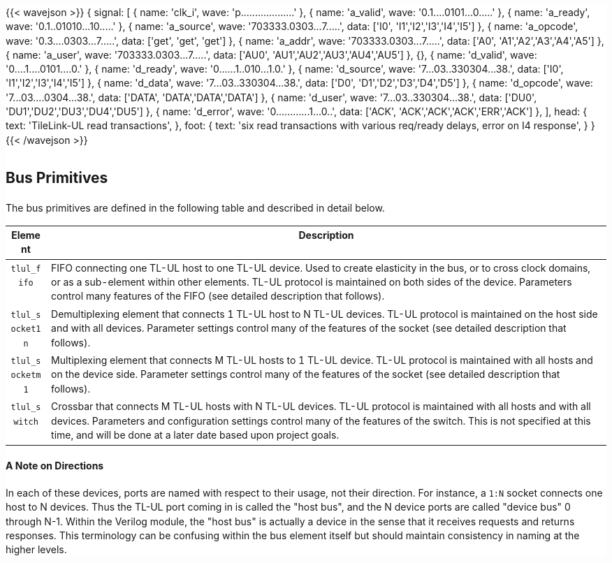 {{< wavejson >}}
{
  signal: [
    { name: 'clk_i',    wave: 'p...................' },
    { name: 'a_valid',  wave: '0.1....0101...0.....' },
    { name: 'a_ready',  wave: '0.1..01010...10.....' },
    { name: 'a_source', wave: '703333.0303...7.....', data: ['I0', 'I1','I2','I3','I4','I5'] },
    { name: 'a_opcode', wave: '0.3....0303...7.....', data: ['get', 'get', 'get'] },
    { name: 'a_addr',   wave: '703333.0303...7.....', data: ['A0', 'A1','A2','A3','A4','A5'] },
    { name: 'a_user',   wave: '703333.0303...7.....', data: ['AU0', 'AU1','AU2','AU3','AU4','AU5'] },
    {},
    { name: 'd_valid',  wave: '0....1....0101....0.' },
    { name: 'd_ready',  wave: '0......1..010...1.0.' },
    { name: 'd_source', wave: '7...03..330304...38.', data: ['I0', 'I1','I2','I3','I4','I5'] },
    { name: 'd_data',   wave: '7...03..330304...38.', data: ['D0', 'D1','D2','D3','D4','D5'] },
    { name: 'd_opcode', wave: '7...03....0304...38.', data: ['DATA', 'DATA','DATA','DATA'] },
    { name: 'd_user',   wave: '7...03..330304...38.', data: ['DU0', 'DU1','DU2','DU3','DU4','DU5'] },
    { name: 'd_error',  wave: '0............1...0..', data: ['ACK', 'ACK','ACK','ACK','ERR','ACK'] },
  ],
  head: {
    text: 'TileLink-UL read transactions',
  },
  foot: {
    text: 'six read transactions with various req/ready delays, error on I4 response',
    }
}
{{< /wavejson >}}

## Bus Primitives

The bus primitives are defined in the following table and described in
detail below.

| Element | Description |
| :---: | --- |
| `tlul_fifo` | FIFO connecting one TL-UL host to one TL-UL device. Used to create elasticity in the bus, or to cross clock domains, or as a sub-element within other elements. TL-UL protocol is maintained on both sides of the device. Parameters control many features of the FIFO (see detailed description that follows). |
| `tlul_socket1n` | Demultiplexing element that connects 1 TL-UL host to N TL-UL devices. TL-UL protocol is maintained on the host side and with all devices. Parameter settings control many of the features of the socket (see detailed description that follows). |
| `tlul_socketm1` | Multiplexing element that connects M TL-UL hosts to 1 TL-UL device. TL-UL protocol is maintained with all hosts and on the device side. Parameter settings control many of the features of the socket (see detailed description that follows). |
| `tlul_switch` | Crossbar that connects M TL-UL hosts with N TL-UL devices. TL-UL protocol is maintained with all hosts and with all devices. Parameters and configuration settings control many of the features of the switch. This is not specified at this time, and will be done at a later date based upon project goals. |

#### A Note on Directions

In each of these devices, ports are named with respect to their usage,
not their direction. For instance, a `1:N` socket connects one host to
N devices. Thus the TL-UL port coming in is called the "host bus",
and the N device ports are called "device bus" 0 through N-1. Within
the Verilog module, the "host bus" is actually a device in the sense
that it receives requests and returns responses. This terminology can be
confusing within the bus element itself but should maintain consistency
in naming at the higher levels.
